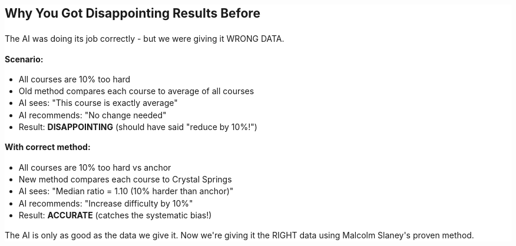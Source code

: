 ## Why You Got Disappointing Results Before

The AI was doing its job correctly - but we were giving it WRONG DATA.

**Scenario:**
- All courses are 10% too hard
- Old method compares each course to average of all courses
- AI sees: "This course is exactly average"
- AI recommends: "No change needed"
- Result: **DISAPPOINTING** (should have said "reduce by 10%!")

**With correct method:**
- All courses are 10% too hard vs anchor
- New method compares each course to Crystal Springs
- AI sees: "Median ratio = 1.10 (10% harder than anchor)"
- AI recommends: "Increase difficulty by 10%"
- Result: **ACCURATE** (catches the systematic bias!)

The AI is only as good as the data we give it. Now we're giving it the RIGHT data using Malcolm Slaney's proven method.
